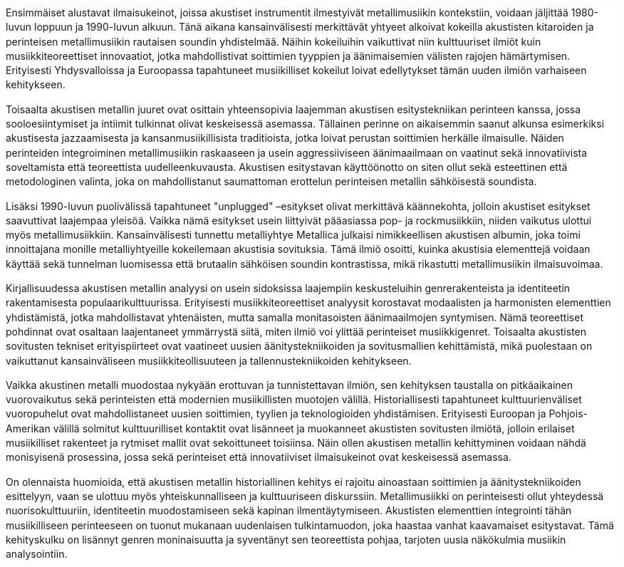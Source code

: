 Ensimmäiset alustavat ilmaisukeinot, joissa akustiset instrumentit ilmestyivät metallimusiikin
kontekstiin, voidaan jäljittää 1980-luvun loppuun ja 1990-luvun alkuun. Tänä aikana kansainvälisesti
merkittävät yhtyeet alkoivat kokeilla akustisten kitaroiden ja perinteisen metallimusiikin rautaisen
soundin yhdistelmää. Näihin kokeiluihin vaikuttivat niin kulttuuriset ilmiöt kuin
musiikkiteoreettiset innovaatiot, jotka mahdollistivat soittimien tyyppien ja äänimaisemien välisten
rajojen hämärtymisen. Erityisesti Yhdysvalloissa ja Euroopassa tapahtuneet musiikilliset kokeilut
loivat edellytykset tämän uuden ilmiön varhaiseen kehitykseen.

Toisaalta akustisen metallin juuret ovat osittain yhteensopivia laajemman akustisen esitystekniikan
perinteen kanssa, jossa sooloesiintymiset ja intiimit tulkinnat olivat keskeisessä asemassa.
Tällainen perinne on aikaisemmin saanut alkunsa esimerkiksi akustisesta jazzaamisesta ja
kansanmusiikillisista traditioista, jotka loivat perustan soittimien herkälle ilmaisulle. Näiden
perinteiden integroiminen metallimusiikin raskaaseen ja usein aggressiiviseen äänimaailmaan on
vaatinut sekä innovatiivista soveltamista että teoreettista uudelleenkuvausta. Akustisen esitystavan
käyttöönotto on siten ollut sekä esteettinen että metodologinen valinta, joka on mahdollistanut
saumattoman erottelun perinteisen metallin sähköisestä soundista.

Lisäksi 1990-luvun puolivälissä tapahtuneet "unplugged" –esitykset olivat merkittävä käännekohta,
jolloin akustiset esitykset saavuttivat laajempaa yleisöä. Vaikka nämä esitykset usein liittyivät
pääasiassa pop- ja rockmusiikkiin, niiden vaikutus ulottui myös metallimusiikkiin. Kansainvälisesti
tunnettu metalliyhtye Metallica julkaisi nimikkeellisen akustisen albumin, joka toimi innoittajana
monille metalliyhtyeille kokeilemaan akustisia sovituksia. Tämä ilmiö osoitti, kuinka akustisia
elementtejä voidaan käyttää sekä tunnelman luomisessa että brutaalin sähköisen soundin kontrastissa,
mikä rikastutti metallimusiikin ilmaisuvoimaa.

Kirjallisuudessa akustisen metallin analyysi on usein sidoksissa laajempiin keskusteluihin
genrerakenteista ja identiteetin rakentamisesta populaarikulttuurissa. Erityisesti
musiikkiteoreettiset analyysit korostavat modaalisten ja harmonisten elementtien yhdistämistä, jotka
mahdollistavat yhtenäisten, mutta samalla monitasoisten äänimaailmojen syntymisen. Nämä teoreettiset
pohdinnat ovat osaltaan laajentaneet ymmärrystä siitä, miten ilmiö voi ylittää perinteiset
musiikkigenret. Toisaalta akustisten sovitusten tekniset erityispiirteet ovat vaatineet uusien
äänitystekniikoiden ja sovitusmallien kehittämistä, mikä puolestaan on vaikuttanut kansainväliseen
musiikkiteollisuuteen ja tallennustekniikoiden kehitykseen.

Vaikka akustinen metalli muodostaa nykyään erottuvan ja tunnistettavan ilmiön, sen kehityksen
taustalla on pitkäaikainen vuorovaikutus sekä perinteisten että modernien musiikillisten muotojen
välillä. Historiallisesti tapahtuneet kulttuurienväliset vuoropuhelut ovat mahdollistaneet uusien
soittimien, tyylien ja teknologioiden yhdistämisen. Erityisesti Euroopan ja Pohjois-Amerikan välillä
solmitut kulttuurilliset kontaktit ovat lisänneet ja muokanneet akustisten sovitusten ilmiötä,
jolloin erilaiset musiikilliset rakenteet ja rytmiset mallit ovat sekoittuneet toisiinsa. Näin ollen
akustisen metallin kehittyminen voidaan nähdä monisyisenä prosessina, jossa sekä perinteiset että
innovatiiviset ilmaisukeinot ovat keskeisessä asemassa.

On olennaista huomioida, että akustisen metallin historiallinen kehitys ei rajoitu ainoastaan
soittimien ja äänitystekniikoiden esittelyyn, vaan se ulottuu myös yhteiskunnalliseen ja
kulttuuriseen diskurssiin. Metallimusiikki on perinteisesti ollut yhteydessä nuorisokulttuuriin,
identiteetin muodostamiseen sekä kapinan ilmentäytymiseen. Akustisten elementtien integrointi tähän
musiikilliseen perinteeseen on tuonut mukanaan uudenlaisen tulkintamuodon, joka haastaa vanhat
kaavamaiset esitystavat. Tämä kehityskulku on lisännyt genren moninaisuutta ja syventänyt sen
teoreettista pohjaa, tarjoten uusia näkökulmia musiikin analysointiin.
